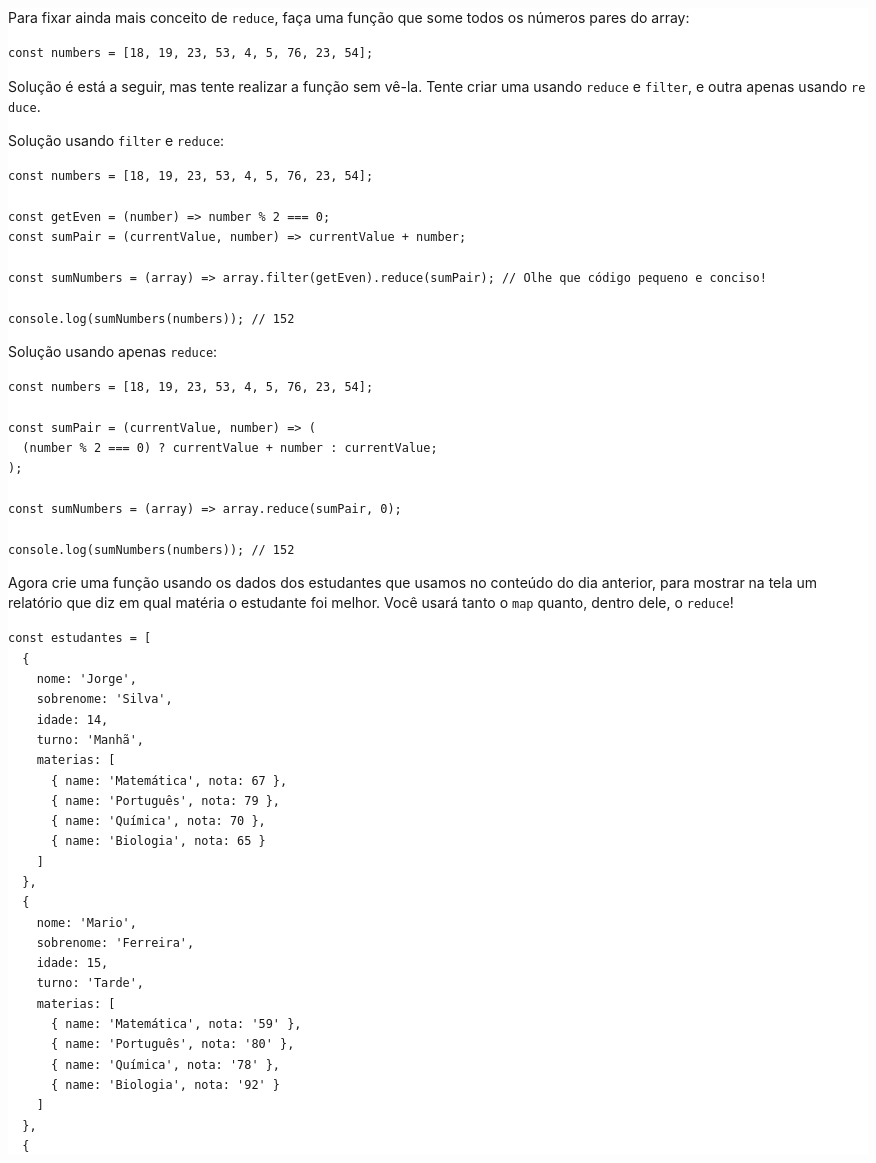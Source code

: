 Para fixar ainda mais conceito de `reduce`, faça uma função que some todos os números pares do array:

```language-javascript
const numbers = [18, 19, 23, 53, 4, 5, 76, 23, 54];
```

Solução é está a seguir, mas tente realizar a função sem vê-la. Tente criar uma usando `reduce` e `filter`, e outra apenas usando `reduce`.

Solução usando `filter` e `reduce`:

```language-javascript
const numbers = [18, 19, 23, 53, 4, 5, 76, 23, 54];

const getEven = (number) => number % 2 === 0;
const sumPair = (currentValue, number) => currentValue + number;

const sumNumbers = (array) => array.filter(getEven).reduce(sumPair); // Olhe que código pequeno e conciso!

console.log(sumNumbers(numbers)); // 152
```

Solução usando apenas `reduce`:

```language-javascript
const numbers = [18, 19, 23, 53, 4, 5, 76, 23, 54];

const sumPair = (currentValue, number) => (
  (number % 2 === 0) ? currentValue + number : currentValue;
);

const sumNumbers = (array) => array.reduce(sumPair, 0);

console.log(sumNumbers(numbers)); // 152
```

Agora crie uma função usando os dados dos estudantes que usamos no conteúdo do dia anterior, para mostrar na tela um relatório que diz em qual matéria o estudante foi melhor. Você usará tanto o `map` quanto, dentro dele, o `reduce`!

```language-javascript
const estudantes = [
  {
    nome: 'Jorge',
    sobrenome: 'Silva',
    idade: 14,
    turno: 'Manhã',
    materias: [
      { name: 'Matemática', nota: 67 },
      { name: 'Português', nota: 79 },
      { name: 'Química', nota: 70 },
      { name: 'Biologia', nota: 65 }
    ]
  },
  {
    nome: 'Mario',
    sobrenome: 'Ferreira',
    idade: 15,
    turno: 'Tarde',
    materias: [
      { name: 'Matemática', nota: '59' },
      { name: 'Português', nota: '80' },
      { name: 'Química', nota: '78' },
      { name: 'Biologia', nota: '92' }
    ]
  },
  {
```